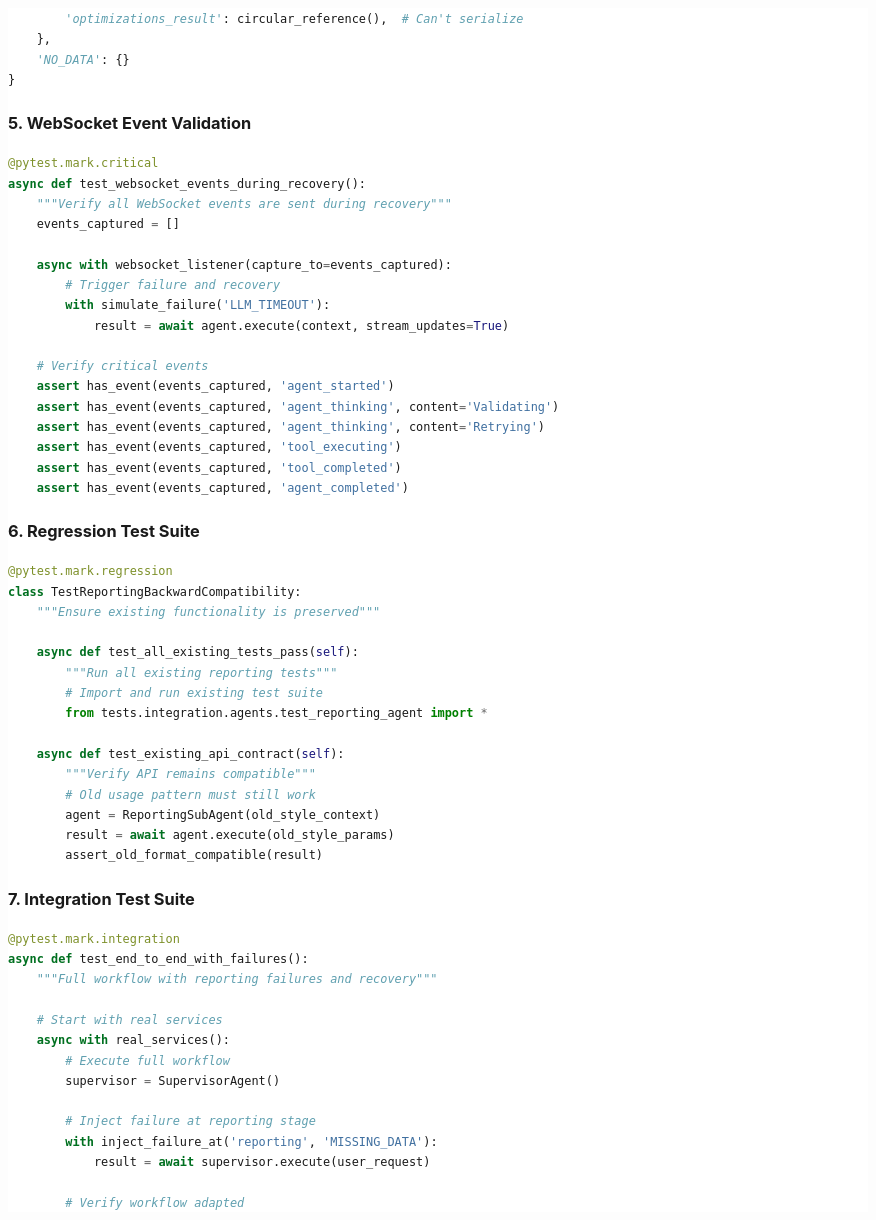 ```python
        'optimizations_result': circular_reference(),  # Can't serialize
    },
    'NO_DATA': {}
}
```

### 5. WebSocket Event Validation

```python
@pytest.mark.critical
async def test_websocket_events_during_recovery():
    """Verify all WebSocket events are sent during recovery"""
    events_captured = []
    
    async with websocket_listener(capture_to=events_captured):
        # Trigger failure and recovery
        with simulate_failure('LLM_TIMEOUT'):
            result = await agent.execute(context, stream_updates=True)
    
    # Verify critical events
    assert has_event(events_captured, 'agent_started')
    assert has_event(events_captured, 'agent_thinking', content='Validating')
    assert has_event(events_captured, 'agent_thinking', content='Retrying')
    assert has_event(events_captured, 'tool_executing')
    assert has_event(events_captured, 'tool_completed')
    assert has_event(events_captured, 'agent_completed')
```

### 6. Regression Test Suite

```python
@pytest.mark.regression
class TestReportingBackwardCompatibility:
    """Ensure existing functionality is preserved"""
    
    async def test_all_existing_tests_pass(self):
        """Run all existing reporting tests"""
        # Import and run existing test suite
        from tests.integration.agents.test_reporting_agent import *
        
    async def test_existing_api_contract(self):
        """Verify API remains compatible"""
        # Old usage pattern must still work
        agent = ReportingSubAgent(old_style_context)
        result = await agent.execute(old_style_params)
        assert_old_format_compatible(result)
```

### 7. Integration Test Suite

```python
@pytest.mark.integration
async def test_end_to_end_with_failures():
    """Full workflow with reporting failures and recovery"""
    
    # Start with real services
    async with real_services():
        # Execute full workflow
        supervisor = SupervisorAgent()
        
        # Inject failure at reporting stage
        with inject_failure_at('reporting', 'MISSING_DATA'):
            result = await supervisor.execute(user_request)
        
        # Verify workflow adapted
```